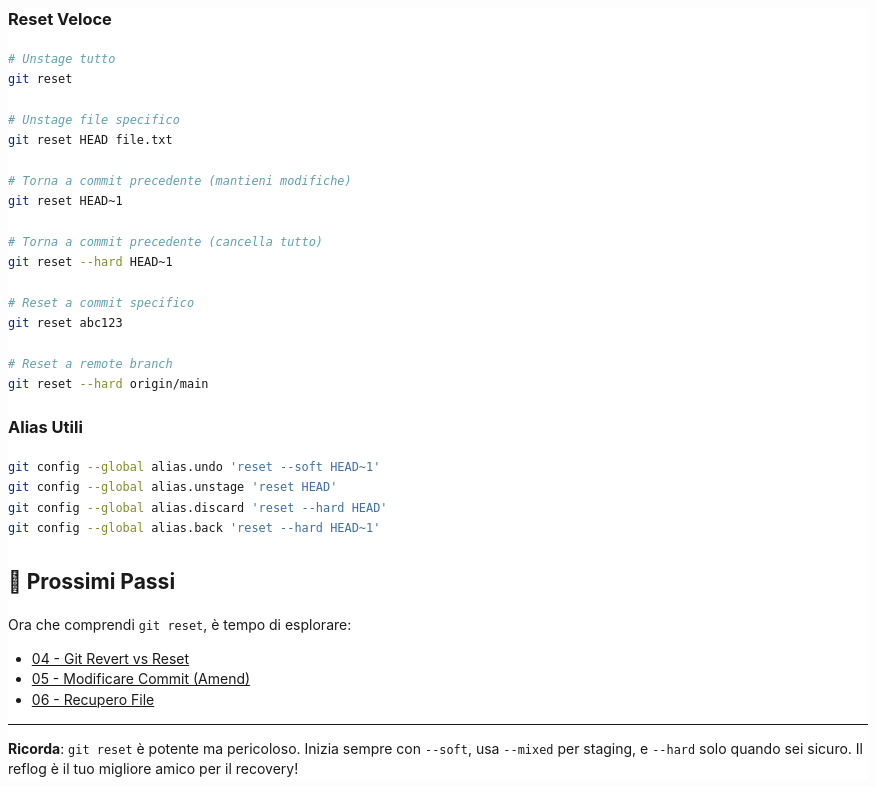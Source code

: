 ### Reset Veloce
```bash
# Unstage tutto
git reset

# Unstage file specifico
git reset HEAD file.txt

# Torna a commit precedente (mantieni modifiche)
git reset HEAD~1

# Torna a commit precedente (cancella tutto)
git reset --hard HEAD~1

# Reset a commit specifico
git reset abc123

# Reset a remote branch
git reset --hard origin/main
```

### Alias Utili
```bash
git config --global alias.undo 'reset --soft HEAD~1'
git config --global alias.unstage 'reset HEAD'
git config --global alias.discard 'reset --hard HEAD'
git config --global alias.back 'reset --hard HEAD~1'
```

## 🔄 Prossimi Passi

Ora che comprendi `git reset`, è tempo di esplorare:
- [04 - Git Revert vs Reset](./04-revert-vs-reset.md)
- [05 - Modificare Commit (Amend)](./05-modificare-commit.md)
- [06 - Recupero File](./06-recupero-file.md)

---

**Ricorda**: `git reset` è potente ma pericoloso. Inizia sempre con `--soft`, usa `--mixed` per staging, e `--hard` solo quando sei sicuro. Il reflog è il tuo migliore amico per il recovery!
